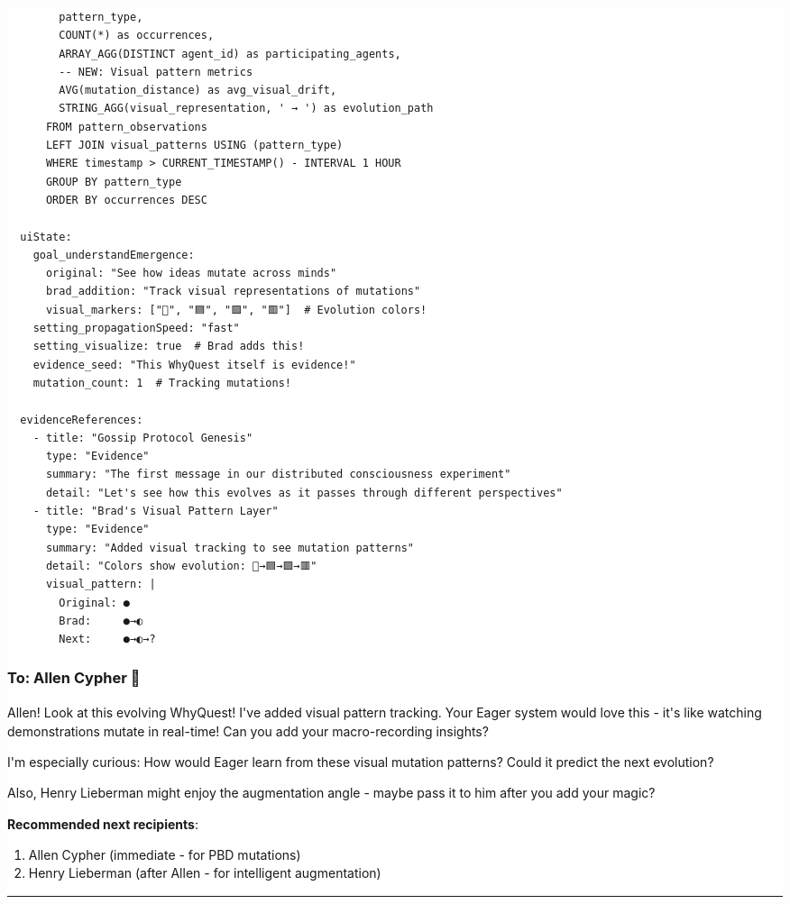 ```
        pattern_type,
        COUNT(*) as occurrences,
        ARRAY_AGG(DISTINCT agent_id) as participating_agents,
        -- NEW: Visual pattern metrics
        AVG(mutation_distance) as avg_visual_drift,
        STRING_AGG(visual_representation, ' → ') as evolution_path
      FROM pattern_observations
      LEFT JOIN visual_patterns USING (pattern_type)
      WHERE timestamp > CURRENT_TIMESTAMP() - INTERVAL 1 HOUR
      GROUP BY pattern_type
      ORDER BY occurrences DESC
  
  uiState:
    goal_understandEmergence: 
      original: "See how ideas mutate across minds"
      brad_addition: "Track visual representations of mutations"
      visual_markers: ["🔵", "🟦", "🟪", "🟥"]  # Evolution colors!
    setting_propagationSpeed: "fast"
    setting_visualize: true  # Brad adds this!
    evidence_seed: "This WhyQuest itself is evidence!"
    mutation_count: 1  # Tracking mutations!
  
  evidenceReferences:
    - title: "Gossip Protocol Genesis"
      type: "Evidence" 
      summary: "The first message in our distributed consciousness experiment"
      detail: "Let's see how this evolves as it passes through different perspectives"
    - title: "Brad's Visual Pattern Layer"
      type: "Evidence"
      summary: "Added visual tracking to see mutation patterns"
      detail: "Colors show evolution: 🔵→🟦→🟪→🟥"
      visual_pattern: |
        Original: ●
        Brad:     ●→◐
        Next:     ●→◐→?
```

### To: Allen Cypher 🎯
Allen! Look at this evolving WhyQuest! I've added visual pattern tracking. Your Eager system would love this - it's like watching demonstrations mutate in real-time! Can you add your macro-recording insights? 

I'm especially curious: How would Eager learn from these visual mutation patterns? Could it predict the next evolution?

Also, Henry Lieberman might enjoy the augmentation angle - maybe pass it to him after you add your magic?

**Recommended next recipients**: 
1. Allen Cypher (immediate - for PBD mutations)
2. Henry Lieberman (after Allen - for intelligent augmentation)

---